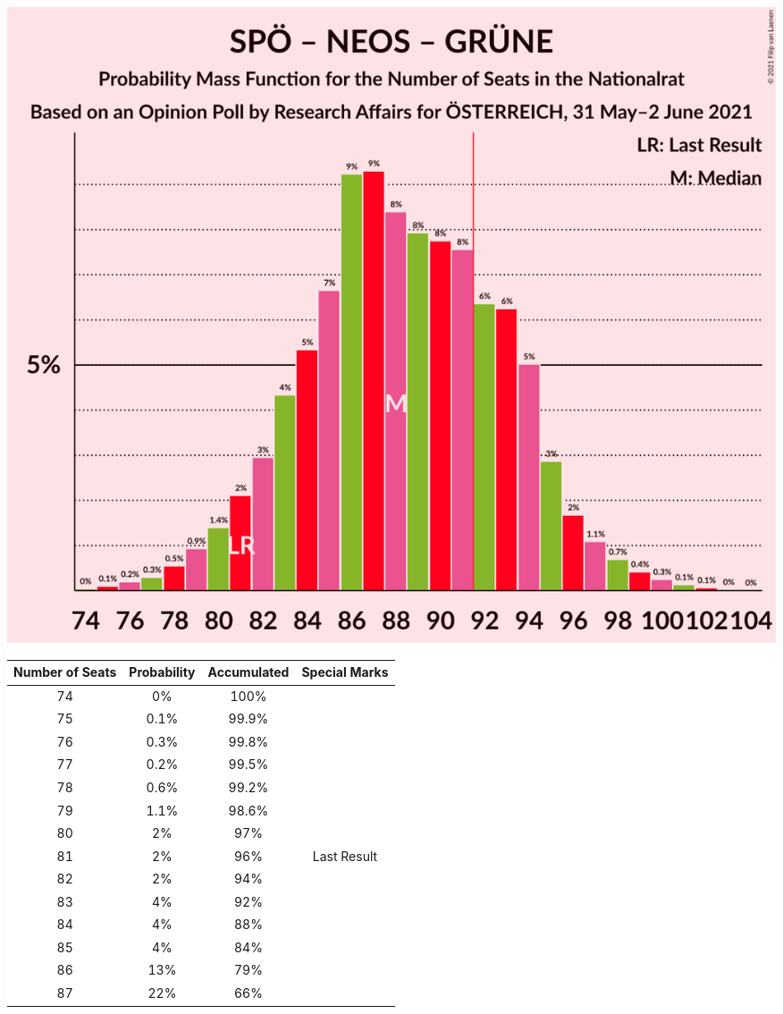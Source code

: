 ![Graph with seats probability mass function not yet produced](2021-06-02-ResearchAffairs-coalitions-seats-pmf-spö–neos–grüne.png "Seats Probability Mass Function")

| Number of Seats | Probability | Accumulated | Special Marks |
|:---------------:|:-----------:|:-----------:|:-------------:|
| 74 | 0% | 100% |  |
| 75 | 0.1% | 99.9% |  |
| 76 | 0.3% | 99.8% |  |
| 77 | 0.2% | 99.5% |  |
| 78 | 0.6% | 99.2% |  |
| 79 | 1.1% | 98.6% |  |
| 80 | 2% | 97% |  |
| 81 | 2% | 96% | Last Result |
| 82 | 2% | 94% |  |
| 83 | 4% | 92% |  |
| 84 | 4% | 88% |  |
| 85 | 4% | 84% |  |
| 86 | 13% | 79% |  |
| 87 | 22% | 66% |  |